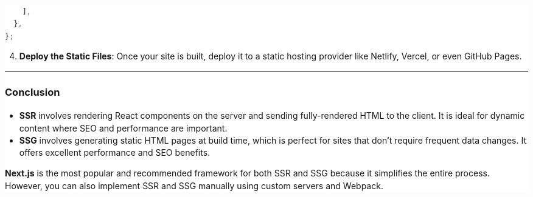    ```js
       ],
     },
   };
   ```

4. **Deploy the Static Files**:
   Once your site is built, deploy it to a static hosting provider like Netlify, Vercel, or even GitHub Pages.

---

### Conclusion

- **SSR** involves rendering React components on the server and sending fully-rendered HTML to the client. It is ideal for dynamic content where SEO and performance are important.
- **SSG** involves generating static HTML pages at build time, which is perfect for sites that don’t require frequent data changes. It offers excellent performance and SEO benefits.

**Next.js** is the most popular and recommended framework for both SSR and SSG because it simplifies the entire process. However, you can also implement SSR and SSG manually using custom servers and Webpack.